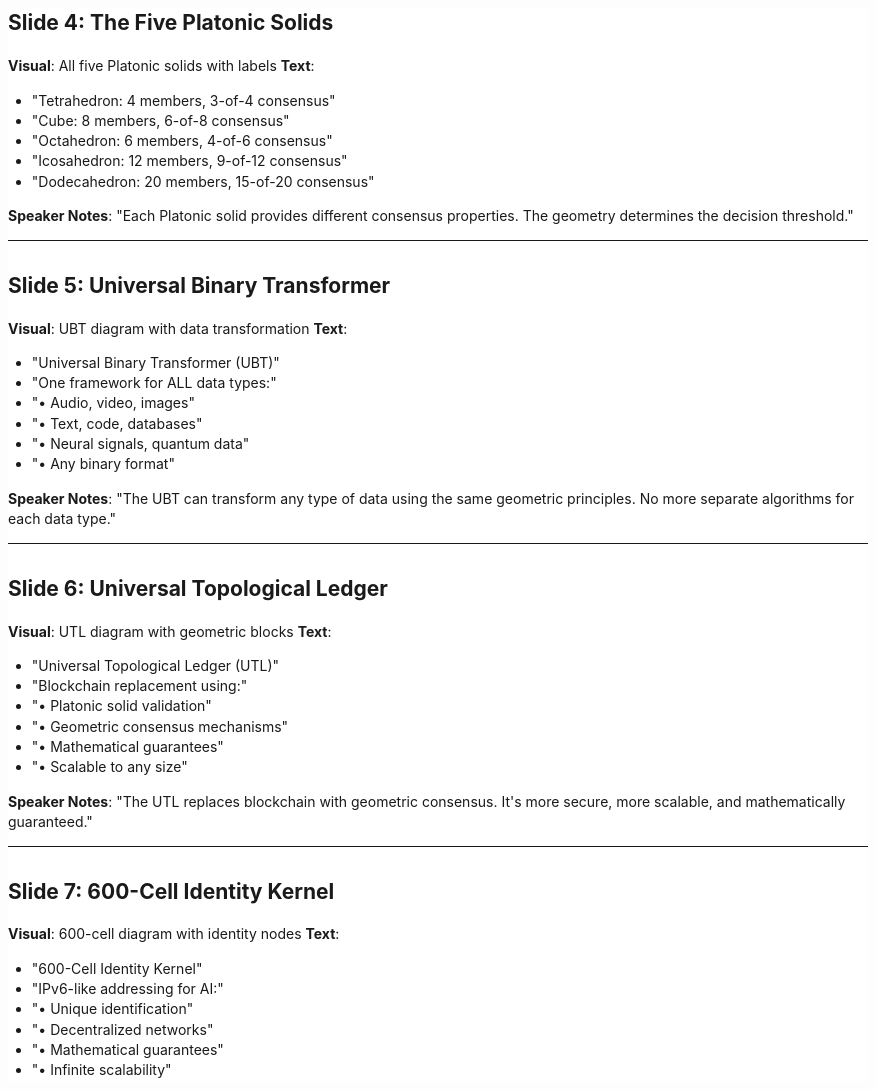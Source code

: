 ## Slide 4: The Five Platonic Solids
**Visual**: All five Platonic solids with labels
**Text**:
- "Tetrahedron: 4 members, 3-of-4 consensus"
- "Cube: 8 members, 6-of-8 consensus"
- "Octahedron: 6 members, 4-of-6 consensus"
- "Icosahedron: 12 members, 9-of-12 consensus"
- "Dodecahedron: 20 members, 15-of-20 consensus"

**Speaker Notes**: "Each Platonic solid provides different consensus properties. The geometry determines the decision threshold."

---

## Slide 5: Universal Binary Transformer
**Visual**: UBT diagram with data transformation
**Text**:
- "Universal Binary Transformer (UBT)"
- "One framework for ALL data types:"
- "• Audio, video, images"
- "• Text, code, databases"
- "• Neural signals, quantum data"
- "• Any binary format"

**Speaker Notes**: "The UBT can transform any type of data using the same geometric principles. No more separate algorithms for each data type."

---

## Slide 6: Universal Topological Ledger
**Visual**: UTL diagram with geometric blocks
**Text**:
- "Universal Topological Ledger (UTL)"
- "Blockchain replacement using:"
- "• Platonic solid validation"
- "• Geometric consensus mechanisms"
- "• Mathematical guarantees"
- "• Scalable to any size"

**Speaker Notes**: "The UTL replaces blockchain with geometric consensus. It's more secure, more scalable, and mathematically guaranteed."

---

## Slide 7: 600-Cell Identity Kernel
**Visual**: 600-cell diagram with identity nodes
**Text**:
- "600-Cell Identity Kernel"
- "IPv6-like addressing for AI:"
- "• Unique identification"
- "• Decentralized networks"
- "• Mathematical guarantees"
- "• Infinite scalability"
